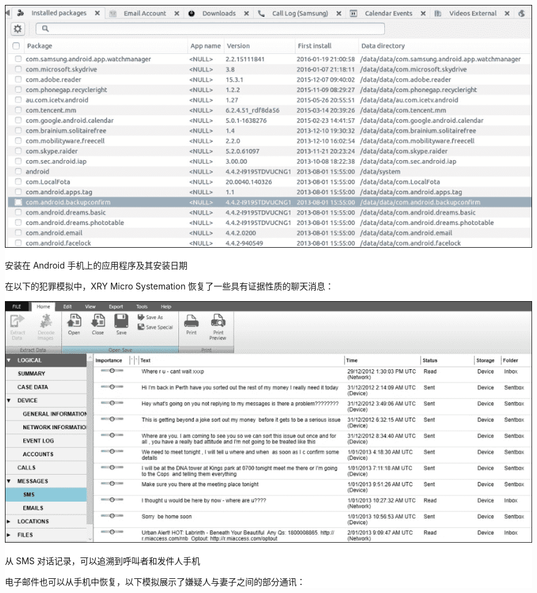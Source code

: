 ![从移动设备提取数据](img/B04931_08_34.jpg)

安装在 Android 手机上的应用程序及其安装日期

在以下的犯罪模拟中，XRY Micro Systemation 恢复了一些具有证据性质的聊天消息：

![从移动设备提取数据](img/B04931_08_35.jpg)

从 SMS 对话记录，可以追溯到呼叫者和发件人手机

电子邮件也可以从手机中恢复，以下模拟展示了嫌疑人与妻子之间的部分通讯：
